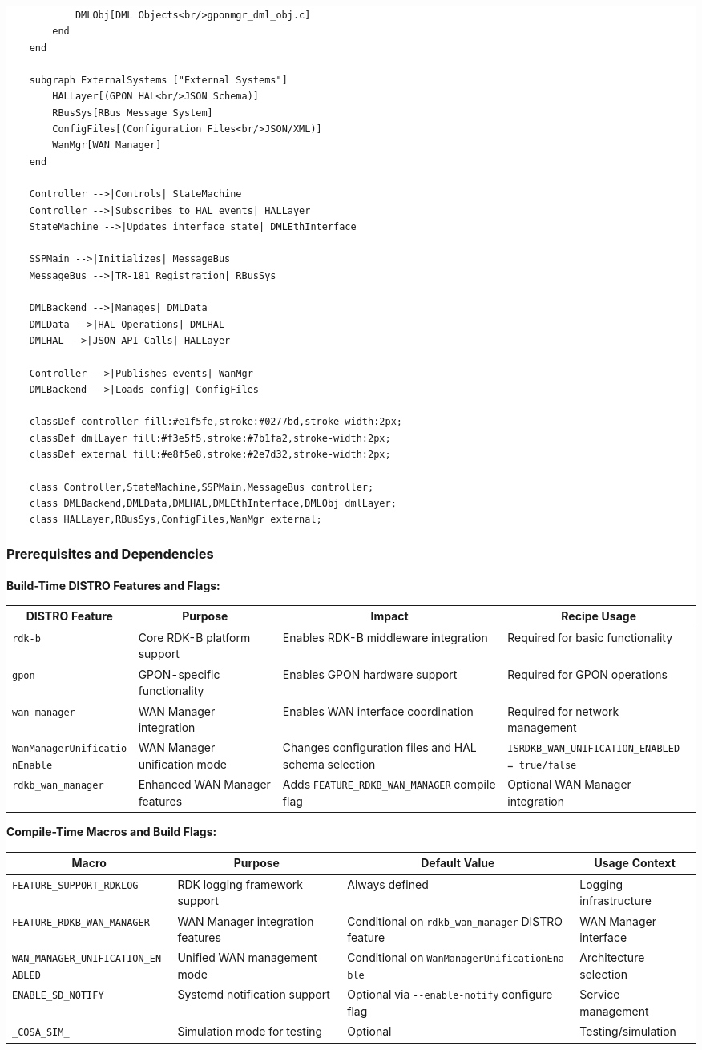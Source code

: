 ```mermaid
            DMLObj[DML Objects<br/>gponmgr_dml_obj.c]
        end
    end

    subgraph ExternalSystems ["External Systems"]
        HALLayer[(GPON HAL<br/>JSON Schema)]
        RBusSys[RBus Message System]
        ConfigFiles[(Configuration Files<br/>JSON/XML)]
        WanMgr[WAN Manager]
    end

    Controller -->|Controls| StateMachine
    Controller -->|Subscribes to HAL events| HALLayer
    StateMachine -->|Updates interface state| DMLEthInterface
    
    SSPMain -->|Initializes| MessageBus
    MessageBus -->|TR-181 Registration| RBusSys
    
    DMLBackend -->|Manages| DMLData
    DMLData -->|HAL Operations| DMLHAL
    DMLHAL -->|JSON API Calls| HALLayer
    
    Controller -->|Publishes events| WanMgr
    DMLBackend -->|Loads config| ConfigFiles
    
    classDef controller fill:#e1f5fe,stroke:#0277bd,stroke-width:2px;
    classDef dmlLayer fill:#f3e5f5,stroke:#7b1fa2,stroke-width:2px;
    classDef external fill:#e8f5e8,stroke:#2e7d32,stroke-width:2px;
    
    class Controller,StateMachine,SSPMain,MessageBus controller;
    class DMLBackend,DMLData,DMLHAL,DMLEthInterface,DMLObj dmlLayer;
    class HALLayer,RBusSys,ConfigFiles,WanMgr external;
```

### Prerequisites and Dependencies

**Build-Time DISTRO Features and Flags:** 

| DISTRO Feature | Purpose | Impact | Recipe Usage |
|----------------|---------|---------|--------------|
| `rdk-b` | Core RDK-B platform support | Enables RDK-B middleware integration | Required for basic functionality |
| `gpon` | GPON-specific functionality | Enables GPON hardware support | Required for GPON operations |
| `wan-manager` | WAN Manager integration | Enables WAN interface coordination | Required for network management |
| `WanManagerUnificationEnable` | WAN Manager unification mode | Changes configuration files and HAL schema selection | `ISRDKB_WAN_UNIFICATION_ENABLED = true/false` |
| `rdkb_wan_manager` | Enhanced WAN Manager features | Adds `FEATURE_RDKB_WAN_MANAGER` compile flag | Optional WAN Manager integration |

**Compile-Time Macros and Build Flags:**

| Macro | Purpose | Default Value | Usage Context |
|-------|---------|---------------|---------------|
| `FEATURE_SUPPORT_RDKLOG` | RDK logging framework support | Always defined | Logging infrastructure |
| `FEATURE_RDKB_WAN_MANAGER` | WAN Manager integration features | Conditional on `rdkb_wan_manager` DISTRO feature | WAN Manager interface |
| `WAN_MANAGER_UNIFICATION_ENABLED` | Unified WAN management mode | Conditional on `WanManagerUnificationEnable` | Architecture selection |
| `ENABLE_SD_NOTIFY` | Systemd notification support | Optional via `--enable-notify` configure flag | Service management |
| `_COSA_SIM_` | Simulation mode for testing | Optional | Testing/simulation |
